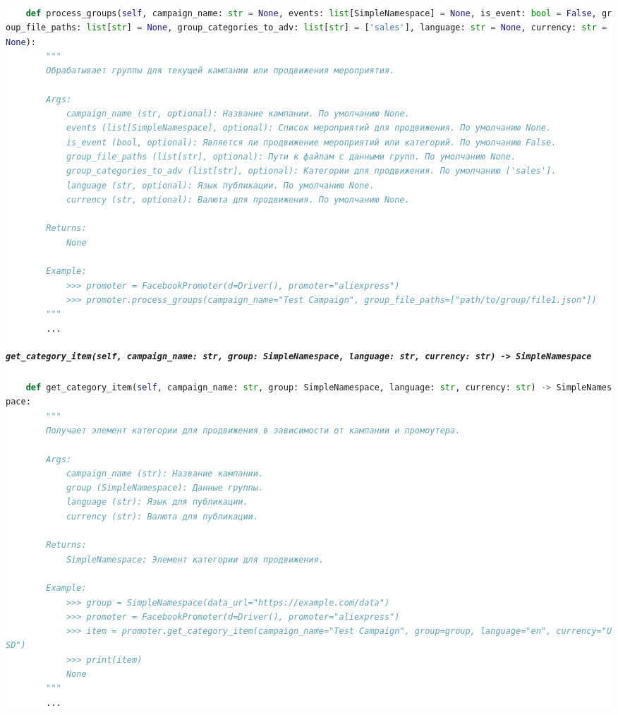 ```python
    def process_groups(self, campaign_name: str = None, events: list[SimpleNamespace] = None, is_event: bool = False, group_file_paths: list[str] = None, group_categories_to_adv: list[str] = ['sales'], language: str = None, currency: str = None):
        """
        Обрабатывает группы для текущей кампании или продвижения мероприятия.

        Args:
            campaign_name (str, optional): Название кампании. По умолчанию None.
            events (list[SimpleNamespace], optional): Список мероприятий для продвижения. По умолчанию None.
            is_event (bool, optional): Является ли продвижение мероприятий или категорий. По умолчанию False.
            group_file_paths (list[str], optional): Пути к файлам с данными групп. По умолчанию None.
            group_categories_to_adv (list[str], optional): Категории для продвижения. По умолчанию ['sales'].
            language (str, optional): Язык публикации. По умолчанию None.
            currency (str, optional): Валюта для продвижения. По умолчанию None.

        Returns:
            None

        Example:
            >>> promoter = FacebookPromoter(d=Driver(), promoter="aliexpress")
            >>> promoter.process_groups(campaign_name="Test Campaign", group_file_paths=["path/to/group/file1.json"])
        """
        ...
```

##### `get_category_item(self, campaign_name: str, group: SimpleNamespace, language: str, currency: str) -> SimpleNamespace`

```python
    def get_category_item(self, campaign_name: str, group: SimpleNamespace, language: str, currency: str) -> SimpleNamespace:
        """
        Получает элемент категории для продвижения в зависимости от кампании и промоутера.

        Args:
            campaign_name (str): Название кампании.
            group (SimpleNamespace): Данные группы.
            language (str): Язык для публикации.
            currency (str): Валюта для публикации.

        Returns:
            SimpleNamespace: Элемент категории для продвижения.

        Example:
            >>> group = SimpleNamespace(data_url="https://example.com/data")
            >>> promoter = FacebookPromoter(d=Driver(), promoter="aliexpress")
            >>> item = promoter.get_category_item(campaign_name="Test Campaign", group=group, language="en", currency="USD")
            >>> print(item)
            None
        """
        ...
```
